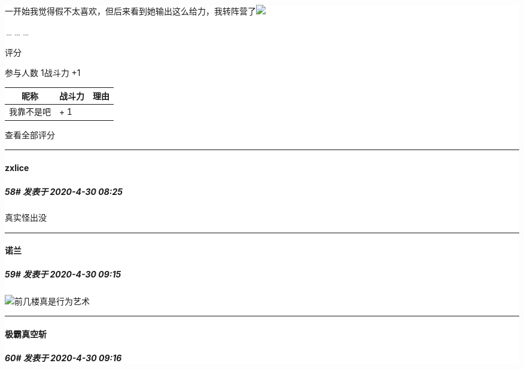 


一开始我觉得假不太喜欢，但后来看到她输出这么给力，我转阵营了<img src="https://static.saraba1st.com/image/smiley/face2017/051.png" referrerpolicy="no-referrer">



﹍﹍﹍

评分





 参与人数 1战斗力 +1

|昵称|战斗力|理由|
|----|---|---|
| 我靠不是吧| + 1||



查看全部评分






*****

####  zxlice  
##### 58#       发表于 2020-4-30 08:25




真实怪出没







*****

####  诺兰  
##### 59#       发表于 2020-4-30 09:15



<img src="https://static.saraba1st.com/image/smiley/face2017/067.png" referrerpolicy="no-referrer">前几楼真是行为艺术







*****

####  极霸真空斩  
##### 60#       发表于 2020-4-30 09:16



